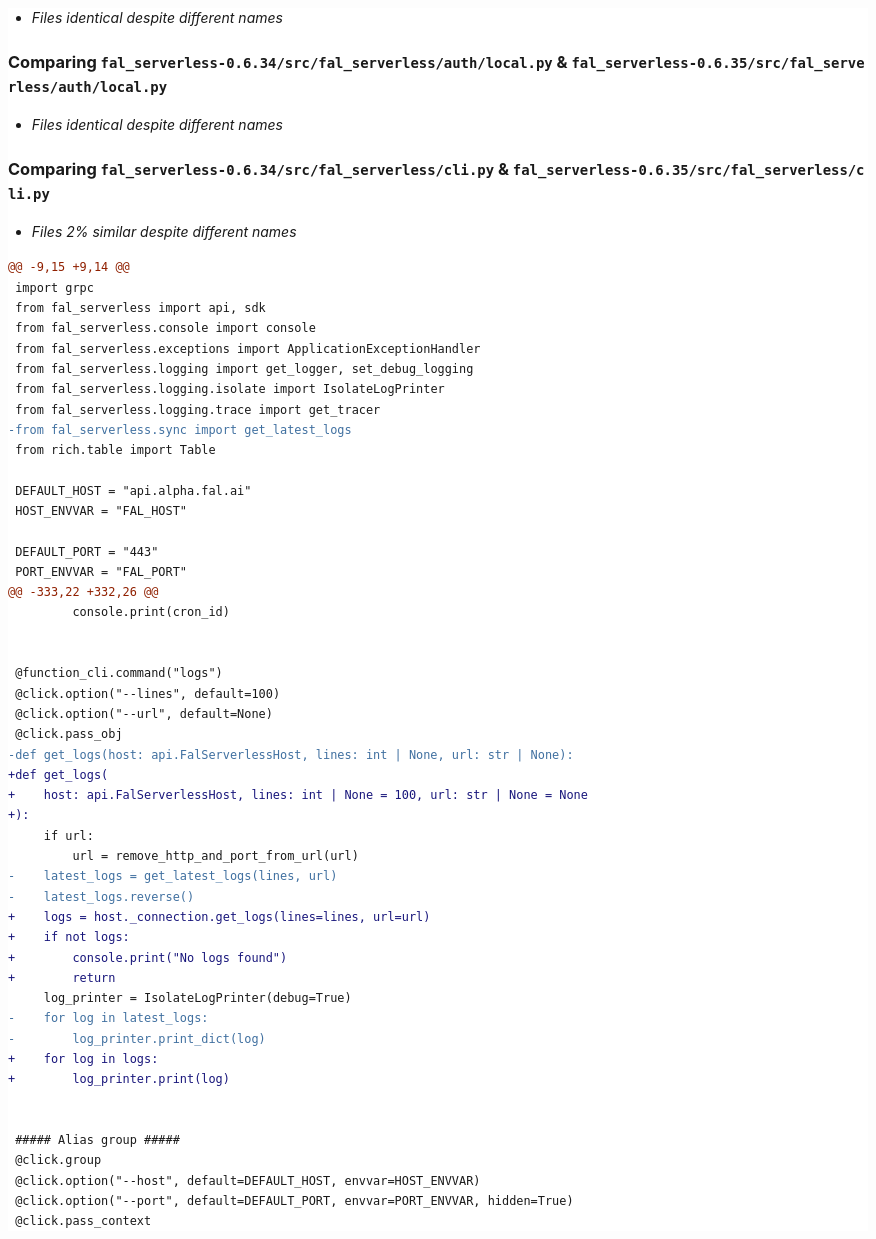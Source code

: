  * *Files identical despite different names*

### Comparing `fal_serverless-0.6.34/src/fal_serverless/auth/local.py` & `fal_serverless-0.6.35/src/fal_serverless/auth/local.py`

 * *Files identical despite different names*

### Comparing `fal_serverless-0.6.34/src/fal_serverless/cli.py` & `fal_serverless-0.6.35/src/fal_serverless/cli.py`

 * *Files 2% similar despite different names*

```diff
@@ -9,15 +9,14 @@
 import grpc
 from fal_serverless import api, sdk
 from fal_serverless.console import console
 from fal_serverless.exceptions import ApplicationExceptionHandler
 from fal_serverless.logging import get_logger, set_debug_logging
 from fal_serverless.logging.isolate import IsolateLogPrinter
 from fal_serverless.logging.trace import get_tracer
-from fal_serverless.sync import get_latest_logs
 from rich.table import Table
 
 DEFAULT_HOST = "api.alpha.fal.ai"
 HOST_ENVVAR = "FAL_HOST"
 
 DEFAULT_PORT = "443"
 PORT_ENVVAR = "FAL_PORT"
@@ -333,22 +332,26 @@
         console.print(cron_id)
 
 
 @function_cli.command("logs")
 @click.option("--lines", default=100)
 @click.option("--url", default=None)
 @click.pass_obj
-def get_logs(host: api.FalServerlessHost, lines: int | None, url: str | None):
+def get_logs(
+    host: api.FalServerlessHost, lines: int | None = 100, url: str | None = None
+):
     if url:
         url = remove_http_and_port_from_url(url)
-    latest_logs = get_latest_logs(lines, url)
-    latest_logs.reverse()
+    logs = host._connection.get_logs(lines=lines, url=url)
+    if not logs:
+        console.print("No logs found")
+        return
     log_printer = IsolateLogPrinter(debug=True)
-    for log in latest_logs:
-        log_printer.print_dict(log)
+    for log in logs:
+        log_printer.print(log)
 
 
 ##### Alias group #####
 @click.group
 @click.option("--host", default=DEFAULT_HOST, envvar=HOST_ENVVAR)
 @click.option("--port", default=DEFAULT_PORT, envvar=PORT_ENVVAR, hidden=True)
 @click.pass_context
```
